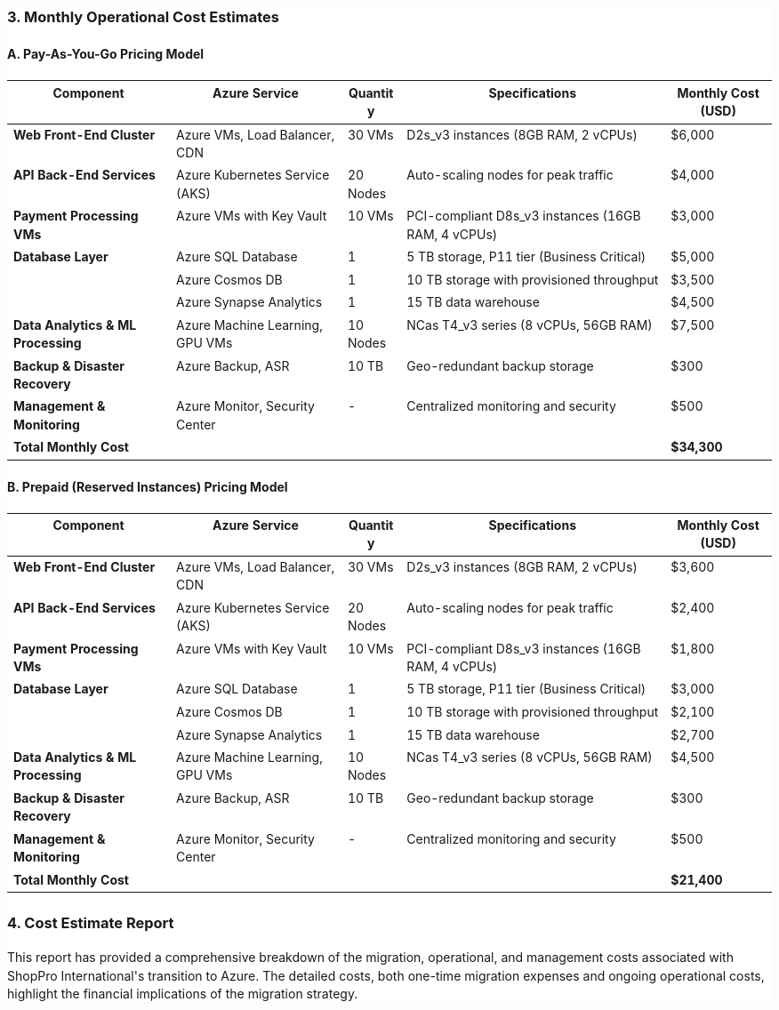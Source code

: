 ### **3. Monthly Operational Cost Estimates**

#### **A. Pay-As-You-Go Pricing Model**

| **Component**                  | **Azure Service**               | **Quantity** | **Specifications**                          | **Monthly Cost (USD)** |
|------------------------------|----------------------------------|--------------|---------------------------------------------|-------------------------|
| **Web Front-End Cluster**    | Azure VMs, Load Balancer, CDN    | 30 VMs       | D2s_v3 instances (8GB RAM, 2 vCPUs)        | $6,000                  |
| **API Back-End Services**    | Azure Kubernetes Service (AKS)   | 20 Nodes     | Auto-scaling nodes for peak traffic        | $4,000                  |
| **Payment Processing VMs**   | Azure VMs with Key Vault         | 10 VMs       | PCI-compliant D8s_v3 instances (16GB RAM, 4 vCPUs) | $3,000                  |
| **Database Layer**           | Azure SQL Database                | 1            | 5 TB storage, P11 tier (Business Critical) | $5,000                  |
|                              | Azure Cosmos DB                   | 1            | 10 TB storage with provisioned throughput   | $3,500                  |
|                              | Azure Synapse Analytics           | 1            | 15 TB data warehouse                        | $4,500                  |
| **Data Analytics & ML Processing** | Azure Machine Learning, GPU VMs | 10 Nodes   | NCas T4_v3 series (8 vCPUs, 56GB RAM)     | $7,500                  |
| **Backup & Disaster Recovery** | Azure Backup, ASR               | 10 TB        | Geo-redundant backup storage                | $300                    |
| **Management & Monitoring**   | Azure Monitor, Security Center    | -            | Centralized monitoring and security         | $500                    |
| **Total Monthly Cost**        |                                   |              |                                             | **$34,300**             |

#### **B. Prepaid (Reserved Instances) Pricing Model**

| **Component**                  | **Azure Service**               | **Quantity** | **Specifications**                          | **Monthly Cost (USD)** |
|------------------------------|----------------------------------|--------------|---------------------------------------------|-------------------------|
| **Web Front-End Cluster**    | Azure VMs, Load Balancer, CDN    | 30 VMs       | D2s_v3 instances (8GB RAM, 2 vCPUs)        | $3,600                  |
| **API Back-End Services**    | Azure Kubernetes Service (AKS)   | 20 Nodes     | Auto-scaling nodes for peak traffic        | $2,400                  |
| **Payment Processing VMs**   | Azure VMs with Key Vault         | 10 VMs       | PCI-compliant D8s_v3 instances (16GB RAM, 4 vCPUs) | $1,800                  |
| **Database Layer**           | Azure SQL Database                | 1            | 5 TB storage, P11 tier (Business Critical) | $3,000                  |
|                              | Azure Cosmos DB                   | 1            | 10 TB storage with provisioned throughput   | $2,100                  |
|                              | Azure Synapse Analytics           | 1            | 15 TB data warehouse                        | $2,700                  |
| **Data Analytics & ML Processing** | Azure Machine Learning, GPU VMs | 10 Nodes   | NCas T4_v3 series (8 vCPUs, 56GB RAM)     | $4,500                  |
| **Backup & Disaster Recovery** | Azure Backup, ASR               | 10 TB        | Geo-redundant backup storage                | $300                    |
| **Management & Monitoring**   | Azure Monitor, Security Center    | -            | Centralized monitoring and security         | $500                    |
| **Total Monthly Cost**        |                                   |              |                                             | **$21,400**             |

### **4. Cost Estimate Report**

This report has provided a comprehensive breakdown of the migration, operational, and management costs associated with ShopPro International's transition to Azure. The detailed costs, both one-time migration expenses and ongoing operational costs, highlight the financial implications of the migration strategy. 

